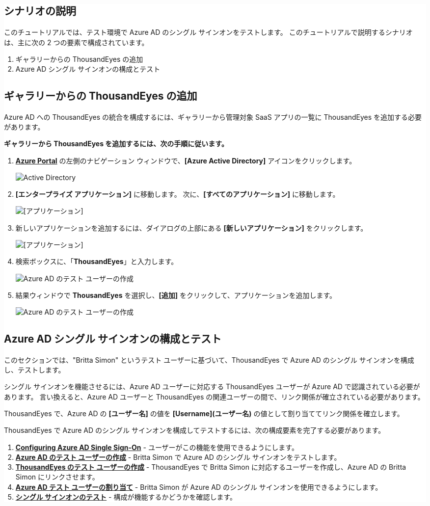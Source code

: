 ## <a name="scenario-description"></a>シナリオの説明
このチュートリアルでは、テスト環境で Azure AD のシングル サインオンをテストします。 このチュートリアルで説明するシナリオは、主に次の 2 つの要素で構成されています。

1. ギャラリーからの ThousandEyes の追加
1. Azure AD シングル サインオンの構成とテスト

## <a name="adding-thousandeyes-from-the-gallery"></a>ギャラリーからの ThousandEyes の追加
Azure AD への ThousandEyes の統合を構成するには、ギャラリーから管理対象 SaaS アプリの一覧に ThousandEyes を追加する必要があります。

**ギャラリーから ThousandEyes を追加するには、次の手順に従います。**

1. **[Azure Portal](https://portal.azure.com)** の左側のナビゲーション ウィンドウで、**[Azure Active Directory]** アイコンをクリックします。 

    ![Active Directory][1]

1. **[エンタープライズ アプリケーション]** に移動します。 次に、**[すべてのアプリケーション]** に移動します。

    ![[アプリケーション]][2]
    
1. 新しいアプリケーションを追加するには、ダイアログの上部にある **[新しいアプリケーション]** をクリックします。

    ![[アプリケーション]][3]

1. 検索ボックスに、「**ThousandEyes**」と入力します。

    ![Azure AD のテスト ユーザーの作成](./media/thousandeyes-tutorial/tutorial_thousandeyes_search.png)

1. 結果ウィンドウで **ThousandEyes** を選択し、**[追加]** をクリックして、アプリケーションを追加します。

    ![Azure AD のテスト ユーザーの作成](./media/thousandeyes-tutorial/tutorial_thousandeyes_addfromgallery.png)

##  <a name="configuring-and-testing-azure-ad-single-sign-on"></a>Azure AD シングル サインオンの構成とテスト
このセクションでは、"Britta Simon" というテスト ユーザーに基づいて、ThousandEyes で Azure AD のシングル サインオンを構成し、テストします。

シングル サインオンを機能させるには、Azure AD ユーザーに対応する ThousandEyes ユーザーが Azure AD で認識されている必要があります。 言い換えると、Azure AD ユーザーと ThousandEyes の関連ユーザーの間で、リンク関係が確立されている必要があります。

ThousandEyes で、Azure AD の **[ユーザー名]** の値を **[Username]\(ユーザー名\)** の値として割り当ててリンク関係を確立します。

ThousandEyes で Azure AD のシングル サインオンを構成してテストするには、次の構成要素を完了する必要があります。

1. **[Configuring Azure AD Single Sign-On](#configuring-azure-ad-single-sign-on)** - ユーザーがこの機能を使用できるようにします。
1. **[Azure AD のテスト ユーザーの作成](#creating-an-azure-ad-test-user)** - Britta Simon で Azure AD のシングル サインオンをテストします。
1. **[ThousandEyes のテスト ユーザーの作成](#creating-a-thousandeyes-test-user)** - ThousandEyes で Britta Simon に対応するユーザーを作成し、Azure AD の Britta Simon にリンクさせます。
1. **[Azure AD テスト ユーザーの割り当て](#assigning-the-azure-ad-test-user)** - Britta Simon が Azure AD のシングル サインオンを使用できるようにします。
1. **[シングル サインオンのテスト](#testing-single-sign-on)** - 構成が機能するかどうかを確認します。


[1]: ./media/thousandeyes-tutorial/tutorial_general_01.png
[2]: ./media/thousandeyes-tutorial/tutorial_general_02.png
[3]: ./media/thousandeyes-tutorial/tutorial_general_03.png
[4]: ./media/thousandeyes-tutorial/tutorial_general_04.png
[100]: ./media/thousandeyes-tutorial/tutorial_general_100.png
[200]: ./media/thousandeyes-tutorial/tutorial_general_200.png
[201]: ./media/thousandeyes-tutorial/tutorial_general_201.png
[202]: ./media/thousandeyes-tutorial/tutorial_general_202.png
[203]: ./media/thousandeyes-tutorial/tutorial_general_203.png